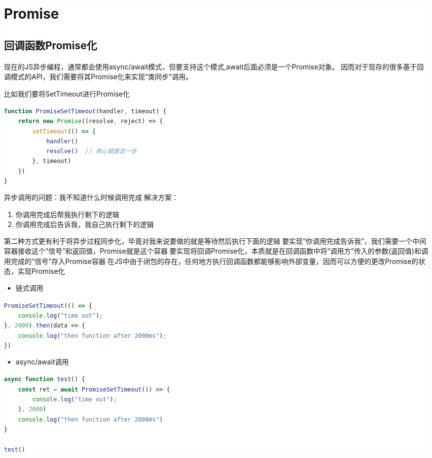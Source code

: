 # Promise

## 回调函数Promise化

现在的JS异步编程，通常都会使用async/await模式，但要支持这个模式,await后面必须是一个Promise对象。
因而对于现存的很多基于回调模式的API，我们需要将其Promise化来实现“类同步”调用。

比如我们要将SetTimeout进行Promise化

```javascript
function PromiseSetTimeout(handler, timeout) {
    return new Promise((resolve, reject) => {
        setTimeout(() => {
            handler()
            resolve()  // 核心就是这一步
        }, timeout)
    })
}
```

异步调用的问题：我不知道什么时候调用完成
解决方案：
1. 你调用完成后帮我执行剩下的逻辑
2. 你调用完成后告诉我，我自己执行剩下的逻辑

 第二种方式更有利于将异步过程同步化，毕竟对我来说要做的就是等待然后执行下面的逻辑
 要实现“你调用完成告诉我”，我们需要一个中间容器接收这个“信号”和返回值，Promise就是这个容器
 要实现将回调Promise化，本质就是在回调函数中将“调用方”传入的参数(返回值)和调用完成的“信号”存入Promise容器
 在JS中由于闭包的存在，任何地方执行回调函数都能够影响外部变量，因而可以方便的更改Promise的状态，实现Promise化

- 链式调用

```javascript
PromiseSetTimeout(() => {
    console.log("time out");
}, 2000).then(data => {
    console.log("then function after 2000ms");
})
```

- async/await调用

```javascript
async function test() {
    const ret = await PromiseSetTimeout(() => {
        console.log("time out");
    }, 2000)
    console.log("then function after 2000ms")
}

test()
```


